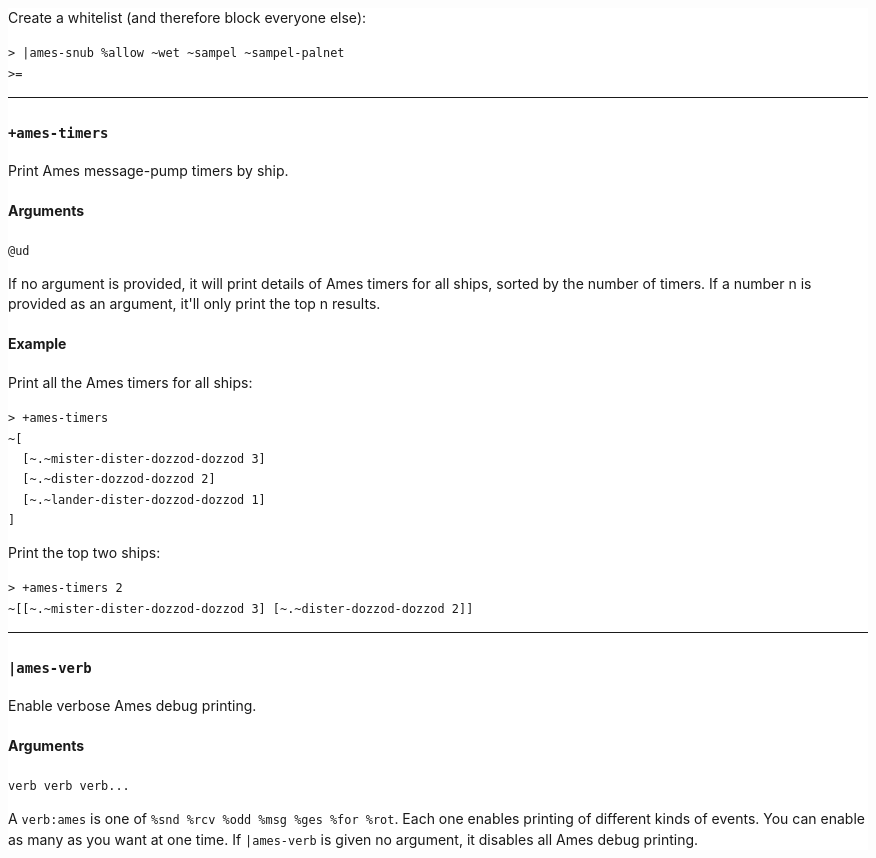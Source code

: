 Create a whitelist (and therefore block everyone else):

```
> |ames-snub %allow ~wet ~sampel ~sampel-palnet
>=
```

---

### `+ames-timers`

Print Ames message-pump timers by ship.

#### Arguments

```
@ud
```

If no argument is provided, it will print details of Ames timers for all ships,
sorted by the number of timers. If a number n is provided as an argument, it'll
only print the top n results.

#### Example

Print all the Ames timers for all ships:

```
> +ames-timers
~[
  [~.~mister-dister-dozzod-dozzod 3]
  [~.~dister-dozzod-dozzod 2]
  [~.~lander-dister-dozzod-dozzod 1]
]
```

Print the top two ships:

```
> +ames-timers 2
~[[~.~mister-dister-dozzod-dozzod 3] [~.~dister-dozzod-dozzod 2]]
```

---

### `|ames-verb`

Enable verbose Ames debug printing.

#### Arguments

```
verb verb verb...
```

A `verb:ames` is one of `%snd %rcv %odd %msg %ges %for %rot`. Each one enables
printing of different kinds of events. You can enable as many as you want at one
time. If `|ames-verb` is given no argument, it disables all Ames debug printing.


[path]: https://developers.urbit.org/glossary/path
[ship]: https://developers.urbit.org/glossary/ship
[desk]: https://developers.urbit.org/glossary/desk
[clay]: https://developers.urbit.org/glossary/clay
[dojo]: https://developers.urbit.org/glossary/dojo
[gall]: https://developers.urbit.org/glossary/gall
[agent]: https://developers.urbit.org/glossary/agent
[scry]: https://developers.urbit.org/glossary/scry
[case]: https://developers.urbit.org/glossary/case
[arvo]: https://developers.urbit.org/glossary/arvo
[kernel]: https://developers.urbit.org/glossary/kernel
[mark]: https://developers.urbit.org/glossary/mark
[hoon]: https://developers.urbit.org/glossary/hoon
[generator]: https://developers.urbit.org/glossary/generator
[thread]: https://developers.urbit.org/glossary/thread
[care]: https://developers.urbit.org/glossary/care
[path prefix]: https://developers.urbit.org/glossary/path-prefix
[core]: https://developers.urbit.org/glossary/core
[gate]: https://developers.urbit.org/glossary/gate
[vane]: https://developers.urbit.org/glossary/vane
[life]: https://developers.urbit.org/glossary/life
[rift]: https://developers.urbit.org/glossary/rift
[behn]: https://developers.urbit.org/glossary/behn
[cord]: https://developers.urbit.org/glossary/cord
[bowl]: https://developers.urbit.org/glossary/bowl
[bridge]: https://developers.urbit.org/glossary/bridge
[pill]: https://developers.urbit.org/glossary/pill
[moon]: https://developers.urbit.org/glossary/moon
[move]: https://developers.urbit.org/glossary/move
[eyre]: https://developers.urbit.org/glossary/eyre
[ames]: https://developers.urbit.org/glossary/ames
[azimuth]: https://developers.urbit.org/glossary/azimuth